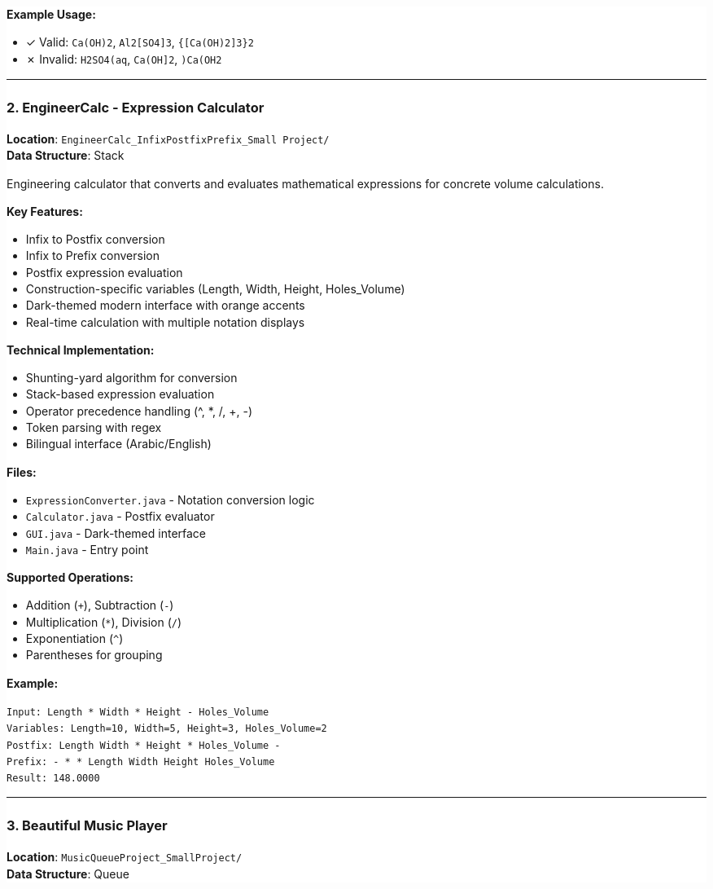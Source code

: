 **Example Usage:**
- ✓ Valid: `Ca(OH)2`, `Al2[SO4]3`, `{[Ca(OH)2]3}2`
- ✗ Invalid: `H2SO4(aq`, `Ca(OH]2`, `)Ca(OH2`

---

### 2. EngineerCalc - Expression Calculator
**Location**: `EngineerCalc_InfixPostfixPrefix_Small Project/`  
**Data Structure**: Stack

Engineering calculator that converts and evaluates mathematical expressions for concrete volume calculations.

**Key Features:**
- Infix to Postfix conversion
- Infix to Prefix conversion
- Postfix expression evaluation
- Construction-specific variables (Length, Width, Height, Holes_Volume)
- Dark-themed modern interface with orange accents
- Real-time calculation with multiple notation displays

**Technical Implementation:**
- Shunting-yard algorithm for conversion
- Stack-based expression evaluation
- Operator precedence handling (^, *, /, +, -)
- Token parsing with regex
- Bilingual interface (Arabic/English)

**Files:**
- `ExpressionConverter.java` - Notation conversion logic
- `Calculator.java` - Postfix evaluator
- `GUI.java` - Dark-themed interface
- `Main.java` - Entry point

**Supported Operations:**
- Addition (`+`), Subtraction (`-`)
- Multiplication (`*`), Division (`/`)
- Exponentiation (`^`)
- Parentheses for grouping

**Example:**
```
Input: Length * Width * Height - Holes_Volume
Variables: Length=10, Width=5, Height=3, Holes_Volume=2
Postfix: Length Width * Height * Holes_Volume -
Prefix: - * * Length Width Height Holes_Volume
Result: 148.0000
```

---

### 3. Beautiful Music Player
**Location**: `MusicQueueProject_SmallProject/`  
**Data Structure**: Queue
